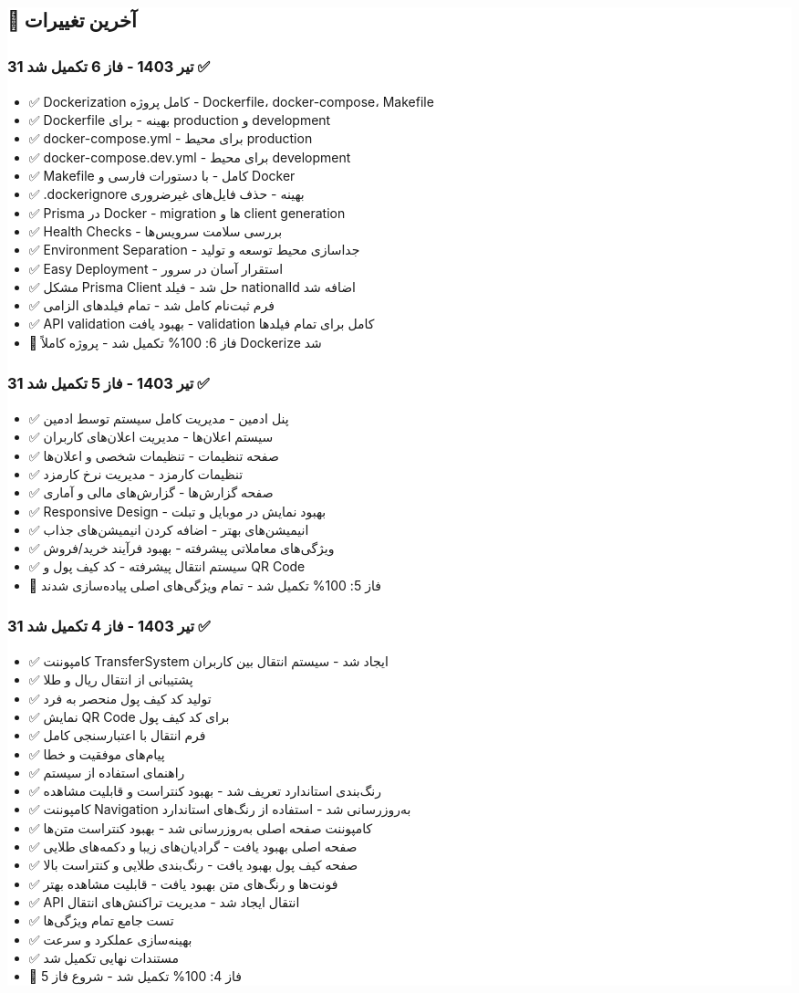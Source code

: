 
## 🔄 آخرین تغییرات

### **31 تیر 1403 - فاز 6 تکمیل شد ✅**
- ✅ Dockerization کامل پروژه - Dockerfile، docker-compose، Makefile
- ✅ Dockerfile بهینه - برای production و development
- ✅ docker-compose.yml - برای محیط production
- ✅ docker-compose.dev.yml - برای محیط development
- ✅ Makefile کامل - با دستورات فارسی و Docker
- ✅ .dockerignore بهینه - حذف فایل‌های غیرضروری
- ✅ Prisma در Docker - migration ها و client generation
- ✅ Health Checks - بررسی سلامت سرویس‌ها
- ✅ Environment Separation - جداسازی محیط توسعه و تولید
- ✅ Easy Deployment - استقرار آسان در سرور
- ✅ مشکل Prisma Client حل شد - فیلد nationalId اضافه شد
- ✅ فرم ثبت‌نام کامل شد - تمام فیلدهای الزامی
- ✅ API validation بهبود یافت - validation کامل برای تمام فیلدها
- 🎉 فاز 6: 100% تکمیل شد - پروژه کاملاً Dockerize شد

### **31 تیر 1403 - فاز 5 تکمیل شد ✅**
- ✅ پنل ادمین - مدیریت کامل سیستم توسط ادمین
- ✅ سیستم اعلان‌ها - مدیریت اعلان‌های کاربران
- ✅ صفحه تنظیمات - تنظیمات شخصی و اعلان‌ها
- ✅ تنظیمات کارمزد - مدیریت نرخ کارمزد
- ✅ صفحه گزارش‌ها - گزارش‌های مالی و آماری
- ✅ Responsive Design - بهبود نمایش در موبایل و تبلت
- ✅ انیمیشن‌های بهتر - اضافه کردن انیمیشن‌های جذاب
- ✅ ویژگی‌های معاملاتی پیشرفته - بهبود فرآیند خرید/فروش
- ✅ سیستم انتقال پیشرفته - کد کیف پول و QR Code
- 🎉 فاز 5: 100% تکمیل شد - تمام ویژگی‌های اصلی پیاده‌سازی شدند

### **31 تیر 1403 - فاز 4 تکمیل شد ✅**
- ✅ کامپوننت TransferSystem ایجاد شد - سیستم انتقال بین کاربران
- ✅ پشتیبانی از انتقال ریال و طلا
- ✅ تولید کد کیف پول منحصر به فرد
- ✅ نمایش QR Code برای کد کیف پول
- ✅ فرم انتقال با اعتبارسنجی کامل
- ✅ پیام‌های موفقیت و خطا
- ✅ راهنمای استفاده از سیستم
- ✅ رنگ‌بندی استاندارد تعریف شد - بهبود کنتراست و قابلیت مشاهده
- ✅ کامپوننت Navigation به‌روزرسانی شد - استفاده از رنگ‌های استاندارد
- ✅ کامپوننت صفحه اصلی به‌روزرسانی شد - بهبود کنتراست متن‌ها
- ✅ صفحه اصلی بهبود یافت - گرادیان‌های زیبا و دکمه‌های طلایی
- ✅ صفحه کیف پول بهبود یافت - رنگ‌بندی طلایی و کنتراست بالا
- ✅ فونت‌ها و رنگ‌های متن بهبود یافت - قابلیت مشاهده بهتر
- ✅ API انتقال ایجاد شد - مدیریت تراکنش‌های انتقال
- ✅ تست جامع تمام ویژگی‌ها
- ✅ بهینه‌سازی عملکرد و سرعت
- ✅ مستندات نهایی تکمیل شد
- 🎉 فاز 4: 100% تکمیل شد - شروع فاز 5
